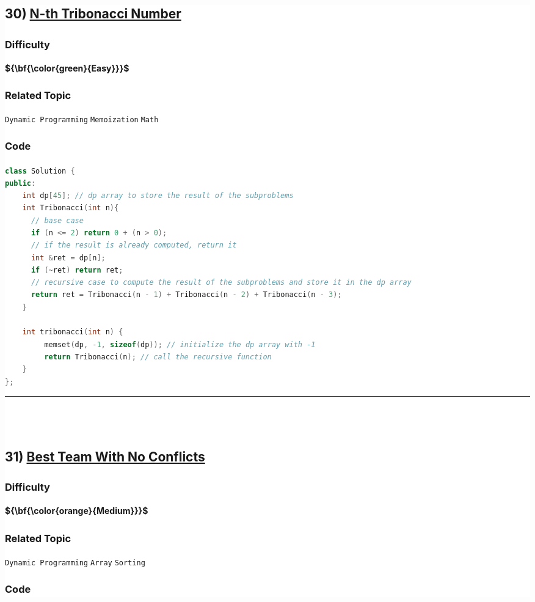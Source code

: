 ## 30)  [N-th Tribonacci Number](https://leetcode.com/problems/n-th-tribonacci-number/)

### Difficulty

**${\bf{\color\{green}\{Easy}}}$**

### Related Topic

`Dynamic Programming` `Memoization` `Math` 

### Code

```cpp
class Solution {
public:
    int dp[45]; // dp array to store the result of the subproblems
    int Tribonacci(int n){ 
      // base case 
      if (n <= 2) return 0 + (n > 0);
      // if the result is already computed, return it
      int &ret = dp[n]; 
      if (~ret) return ret;
      // recursive case to compute the result of the subproblems and store it in the dp array 
      return ret = Tribonacci(n - 1) + Tribonacci(n - 2) + Tribonacci(n - 3);
    }
    
    int tribonacci(int n) {
         memset(dp, -1, sizeof(dp)); // initialize the dp array with -1
         return Tribonacci(n); // call the recursive function
    }
};
```


<hr>

<br><br>

## 31)  [Best Team With No Conflicts](https://leetcode.com/problems/best-team-with-no-conflicts/)

### Difficulty

**${\bf{\color\{orange}\{Medium}}}$**

### Related Topic

`Dynamic Programming` `Array` `Sorting` 

### Code
